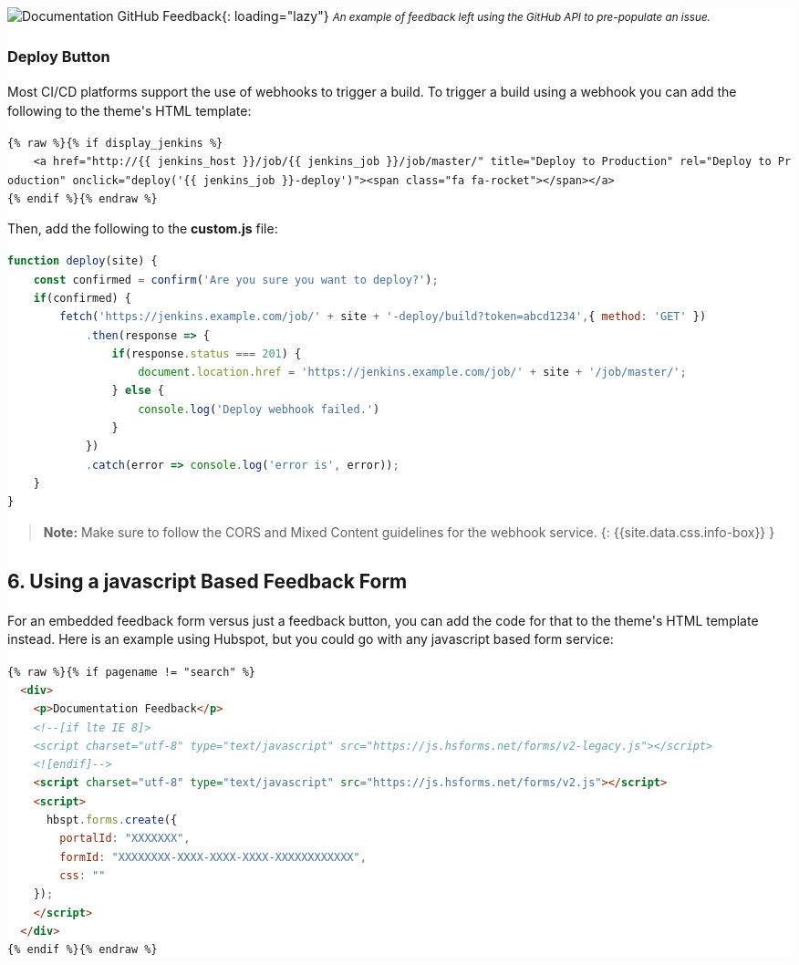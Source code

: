 ![Documentation GitHub Feedback](/assets/images/posts/docs-github-feedback.png){: loading="lazy"} <small><i>An example of feedback left using the GitHub API to pre-populate an issue.</i></small>


### Deploy Button

Most CI/CD platforms support the use of webhooks to trigger a build. To trigger
a build using a webhook you can add the following to the theme's HTML template:

```liquid
{% raw %}{% if display_jenkins %}
    <a href="http://{{ jenkins_host }}/job/{{ jenkins_job }}/job/master/" title="Deploy to Production" rel="Deploy to Production" onclick="deploy('{{ jenkins_job }}-deploy')"><span class="fa fa-rocket"></span></a>
{% endif %}{% endraw %}
```

Then, add the following to the **custom.js** file:

```javascript
function deploy(site) {
    const confirmed = confirm('Are you sure you want to deploy?');
    if(confirmed) {
        fetch('https://jenkins.example.com/job/' + site + '-deploy/build?token=abcd1234',{ method: 'GET' })
            .then(response => {
                if(response.status === 201) {
                    document.location.href = 'https://jenkins.example.com/job/' + site + '/job/master/';
                } else {
                    console.log('Deploy webhook failed.')
                }
            })
            .catch(error => console.log('error is', error));
    }
}
```

> **Note:** Make sure to follow the CORS and Mixed Content guidelines for the
> webhook service.
{: {{site.data.css.info-box}} }

## <a name="using-a-javascript-based-feedback-form"></a>6. Using a javascript Based Feedback Form

For an embedded feedback form versus just a feedback button, you can add
the code for that to the theme's HTML template instead. Here is an example using
Hubspot, but you could go with any javascript based form service:

```html
{% raw %}{% if pagename != "search" %}
  <div>
    <p>Documentation Feedback</p>
    <!--[if lte IE 8]>
    <script charset="utf-8" type="text/javascript" src="https://js.hsforms.net/forms/v2-legacy.js"></script>
    <![endif]-->
    <script charset="utf-8" type="text/javascript" src="https://js.hsforms.net/forms/v2.js"></script>
    <script>
      hbspt.forms.create({
        portalId: "XXXXXXX",
        formId: "XXXXXXXX-XXXX-XXXX-XXXX-XXXXXXXXXXXX",
        css: ""
    });
    </script>
  </div>
{% endif %}{% endraw %}
```